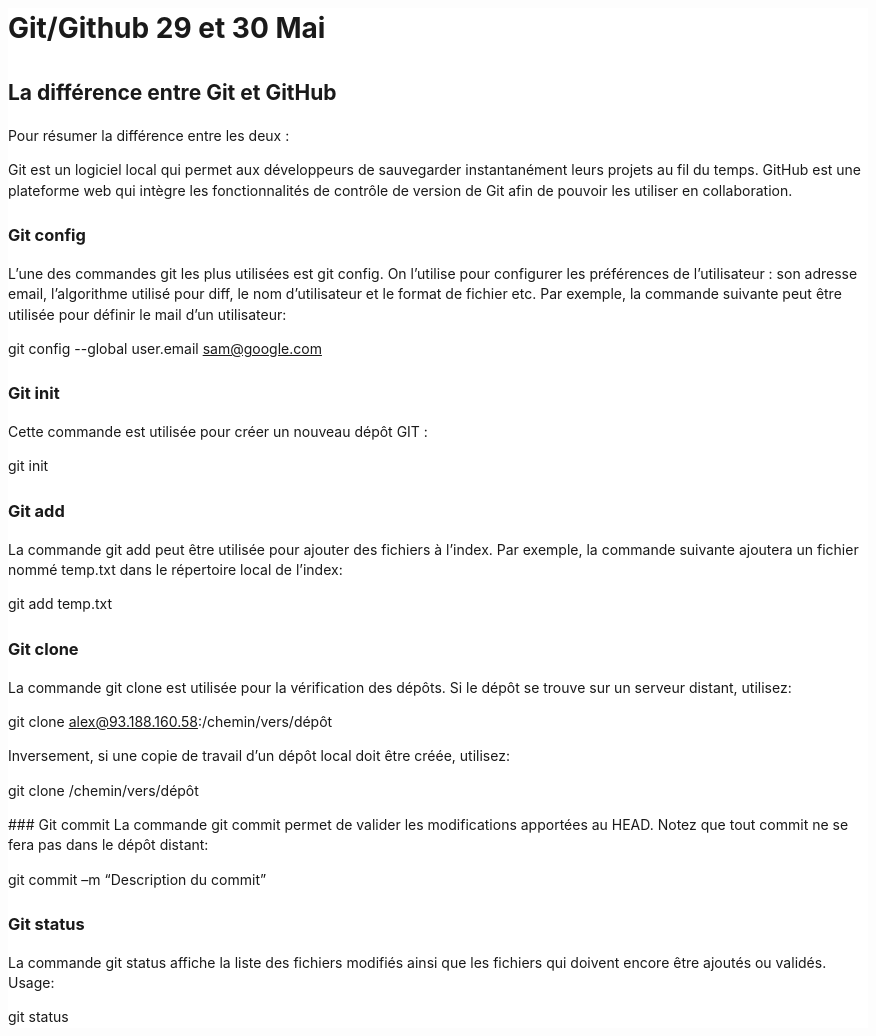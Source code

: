  # Git/Github 29 et 30 Mai

## La différence entre Git et GitHub
Pour résumer la différence entre les deux :

Git est un logiciel local qui permet aux développeurs de sauvegarder instantanément leurs projets au fil du temps. GitHub est une plateforme web qui intègre les fonctionnalités de contrôle de version de Git afin de pouvoir les utiliser en collaboration.


### Git config
L’une des commandes git les plus utilisées est git config. On l’utilise pour configurer les préférences de l’utilisateur : son adresse email, l’algorithme utilisé pour diff, le nom d’utilisateur et le format de fichier etc. Par exemple, la commande suivante peut être utilisée pour définir le mail d’un utilisateur:

git config --global user.email sam@google.com

### Git init
Cette commande est utilisée pour créer un nouveau dépôt GIT :

git init


### Git add
La commande git add peut être utilisée pour ajouter des fichiers à l’index. Par exemple, la commande suivante ajoutera un fichier nommé temp.txt dans le répertoire local de l’index:

git add temp.txt

### Git clone
La commande git clone est utilisée pour la vérification des dépôts. Si le dépôt se trouve sur un serveur distant, utilisez:

git clone alex@93.188.160.58:/chemin/vers/dépôt

Inversement, si une copie de travail d’un dépôt local doit être créée, utilisez:

git clone /chemin/vers/dépôt


### Git commit
La commande git commit permet de valider les modifications apportées au HEAD. Notez que tout commit ne se fera pas dans le dépôt distant:

git commit –m “Description du commit”

### Git status
La commande git status affiche la liste des fichiers modifiés ainsi que les fichiers qui doivent encore être ajoutés ou validés. Usage:

git status
